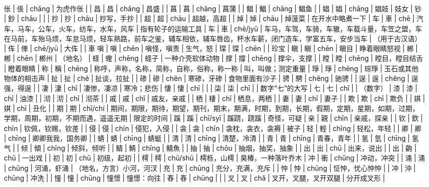 伥 | 倀 | chāng | 为虎作伥 |  | 
昌 | 昌 | chāng | 昌盛 |  | 
菖 | 菖 | chāng | 菖蒲 |  | 
鲳 | 鯧 | chāng | 鲳鱼 |  | 
娼 | 娼 | chāng | 娼妓 | 妓女 | 
钞 | 鈔 | chāu |  |  | 
抄 | 抄 | chāu | 抄写，手抄 |  | 
超 | 超 | chāu | 超越，高超 |  | 
焯 | 焯 | chāu | 焯菠菜 | 在开水中略煮一下 | 
车 | 車 | chē | 汽车，马车，公车，火车，纺车，水车，风车 | 指有轮子的运输工具 | 
车 | 車 | chē/jyū | 车马，车驾，车骑，车辙，车载斗量，车笠之盟，车在马前，车殆马烦，车怠马烦，轻车熟路，前车之鉴，辅车相依，辅车唇齿，杯水车薪，闭门造车，学富五车，安步当车 | （用于古汉语） | 
伡 | 俥 | chē/jyū | 大伡 |  | 車
嗔 | 嗔 | chēn | 嗔怪，嗔责 | 生气，怒 | 
琛 | 琛 | chēn |  | 珍宝 | 
瞋 | 瞋 | chēn | 瞋目 | 睁着眼睛怒视 | 
郴 | 郴 | chēn | 郴州 | （地名） | 
蛏 | 蟶 | chēng | 蛏子 | 一种介壳软体动物 | 
撑 | 撐 | chēng | 撑伞，支撑 |  | 
瞠 | 瞠 | chēng | 瞠目，瞠目结舌 | 瞪着眼睛 | 
称 | 稱 | chēng | 称呼，声称，名称，简称，自称，俗称，称一称 | 叫，叫做；测定重量 | 
琤 | 琤 | chēng | 琮琤 | 玉石或其他物体的相击声 | 
扯 | 扯 | chě | 扯谈，拉扯 |  | 
碜 | 磣 | chěn | 寒碜，牙碜 | 食物里面有沙子 | 
骋 | 騁 | chěng | 驰骋 |  | 
逞 | 逞 | chěng | 逞强，得逞 |  | 
凄 | 淒 | chī | 凄惨，凄凉 | 寒冷；悲伤 | 
悽 | 悽 | chī |  |  | 
柒 | 柒 | chī |  | 数字“七”的大写 | 
七 | 七 | chī |  | （数字） | 
漆 | 漆 | chī | 油漆 |  | 
沏 | 沏 | chī | 沏茶 |  | 
戚 | 戚 | chī | 戚友，亲戚 |  | 
栖 | 棲 | chī | 栖息，两栖 |  | 
妻 | 妻 | chī | 妻子 |  | 
欺 | 欺 | chī | 欺负 |  | 
娸 | 娸 | chī | 丑化 |  | 
期 | 期 | chī/chí | 期间，期限，期待，期望，期刊，期末，期满，时期，到期，长期，假期，定期，星期，如期，过期，学期，周期，初期，不期而遇，遥遥无期 | 限定的时间 | 
蹊 | 蹊 | chī/syī | 蹊跷，跷蹊 | 奇怪，可疑 | 
亲 | 親 | chīn | 亲戚，探亲 |  | 
钦 | 欽 | chīn | 钦佩，钦赐，钦差 |  | 
侵 | 侵 | chīn | 侵犯，入侵 |  | 
衾 | 衾 | chīn | 衾枕，衾衣，衾褥 | 被子 | 
轻 | 輕 | chīng | 轻松，年轻 |  | 
卿 | 卿 | chīng | 卿卿我我，国务卿 |  | 
蜻 | 蜻 | chīng | 蜻蜓 |  | 
清 | 清 | chīng | 清楚，冷清 |  | 
青 | 青 | chīng | 青春，青年 |  | 
氢 | 氫 | chīng | 氢气 |  | 
倾 | 傾 | chīng | 倾斜，倾听 |  | 
鲭 | 鯖 | chīng | 鲭魚 |  | 
抽 | 抽 | chōu | 抽烟，抽奖，抽象 |  | 
出 | 出 | chū | 出来，说出 |  | 
出 | 齣 | chū | 一出戏 |  | 
初 | 初 | chū | 初级，起初 |  | 
樗 | 樗 | chū/shū | 樗栎，山樗 | 臭椿，一种落叶乔木 | 
冲 | 衝 | chūng | 冲动，冲突 |  | 
涌 | 涌 | chūng | 河涌，虾涌 | （地名，方言）小河，河汊 | 
充 | 充 | chūng | 充分，充满，充斥 |  | 
忡 | 忡 | chūng | 怔忡，忧心忡忡 |  | 
冲 | 沖 | chūng | 冲洗 |  | 
憧 | 憧 | chūng | 憧憬 | 憧憬：向往 | 
舂 | 舂 | chūng |  |  | 
叉 | 叉 | chǎ | 叉开，叉腿，叉开双腿 | 分开成叉形 | 